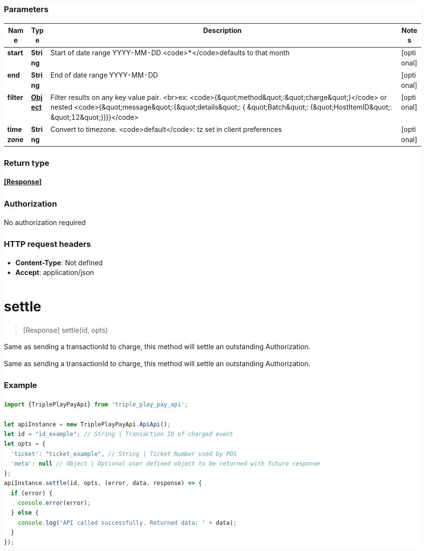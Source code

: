 ### Parameters

Name | Type | Description  | Notes
------------- | ------------- | ------------- | -------------
 **start** | **String**| Start of date range YYYY-MM-DD &lt;code&gt;*&lt;/code&gt;defaults to that month | [optional] 
 **end** | **String**| End of date range YYYY-MM-DD | [optional] 
 **filter** | [**Object**](.md)| Filter results on any key value pair. &lt;br&gt;ex: &lt;code&gt;{\&quot;method\&quot;:\&quot;charge\&quot;}&lt;/code&gt; or nested &lt;code&gt;{\&quot;message\&quot;:{\&quot;details\&quot;: { \&quot;Batch\&quot;: {\&quot;HostItemID\&quot;: \&quot;12\&quot;}}}}&lt;/code&gt; | [optional] 
 **timezone** | **String**| Convert to timezone. &lt;code&gt;default&lt;/code&gt;: tz set in client preferences | [optional] 

### Return type

[**[Response]**](Response.md)

### Authorization

No authorization required

### HTTP request headers

 - **Content-Type**: Not defined
 - **Accept**: application/json

<a name="settle"></a>
# **settle**
> [Response] settle(id, opts)

Same as sending a transactionId to charge, this method will settle an outstanding Authorization.

Same as sending a transactionId to charge, this method will settle an outstanding Authorization.

### Example
```javascript
import {TriplePlayPayApi} from 'triple_play_pay_api';

let apiInstance = new TriplePlayPayApi.ApiApi();
let id = "id_example"; // String | Transaction ID of charged event
let opts = { 
  'ticket': "ticket_example", // String | Ticket Number used by POS
  'meta': null // Object | Optional user defined object to be returned with future response
};
apiInstance.settle(id, opts, (error, data, response) => {
  if (error) {
    console.error(error);
  } else {
    console.log('API called successfully. Returned data: ' + data);
  }
});
```
